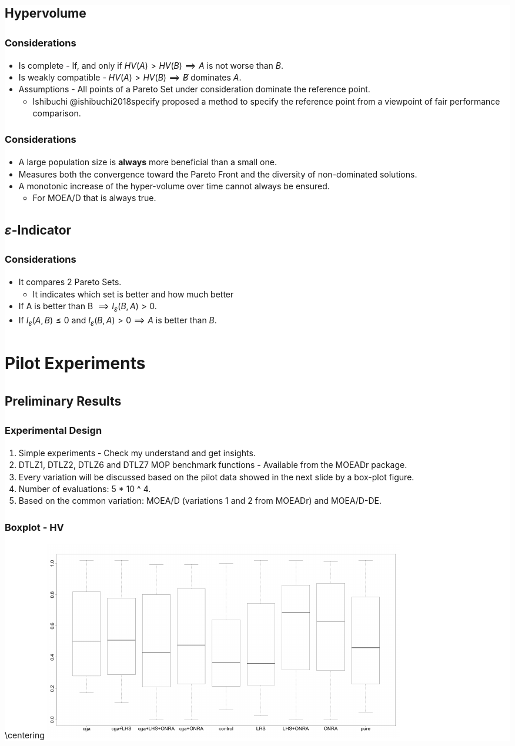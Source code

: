 ## Hypervolume
### Considerations

 - Is complete - If, and only if $HV(A) > HV(B) \implies A$ is not worse than $B$.
 - Is weakly compatible - $HV(A) > HV(B) \implies\not B$ dominates $A$.
 - Assumptions - All points of a Pareto Set under consideration dominate the reference point.
     - Ishibuchi @ishibuchi2018specify proposed a method to specify the reference point from a viewpoint of fair performance comparison.
     
### Considerations
 - A large population size is **always** more beneficial than a small one.
 - Measures both the convergence toward the Pareto Front and the diversity of non-dominated solutions.
 - A monotonic increase of the hyper-volume over time cannot always be ensured.
    - For MOEA/D that is always true.

## $\varepsilon$-Indicator
### Considerations
 - It compares 2 Pareto Sets.
    - It indicates which set is better and how much better
 - If A is better than B $\implies I_{\varepsilon}(B,A) > 0$.
 - If $I_{\varepsilon}(A,B) \leq 0$ and $I_{\varepsilon}(B,A) > 0 \implies A$ is better than $B$.
  
# Pilot Experiments
## Preliminary Results
### Experimental Design
1. Simple experiments - Check my understand and get insights.
2. DTLZ1, DTLZ2, DTLZ6 and DTLZ7  MOP benchmark functions - Available from the MOEADr package.
3. Every variation will be discussed based on the pilot data showed in the next slide by a box-plot figure.
4. Number of evaluations: 5 * 10 ^ 4.
5. Based on the common variation: MOEA/D (variations 1 and 2 from MOEADr) and MOEA/D-DE.


### Boxplot - HV
\centering
![](cellular_moead_files/figure-beamer/unnamed-chunk-5-1.pdf) 
